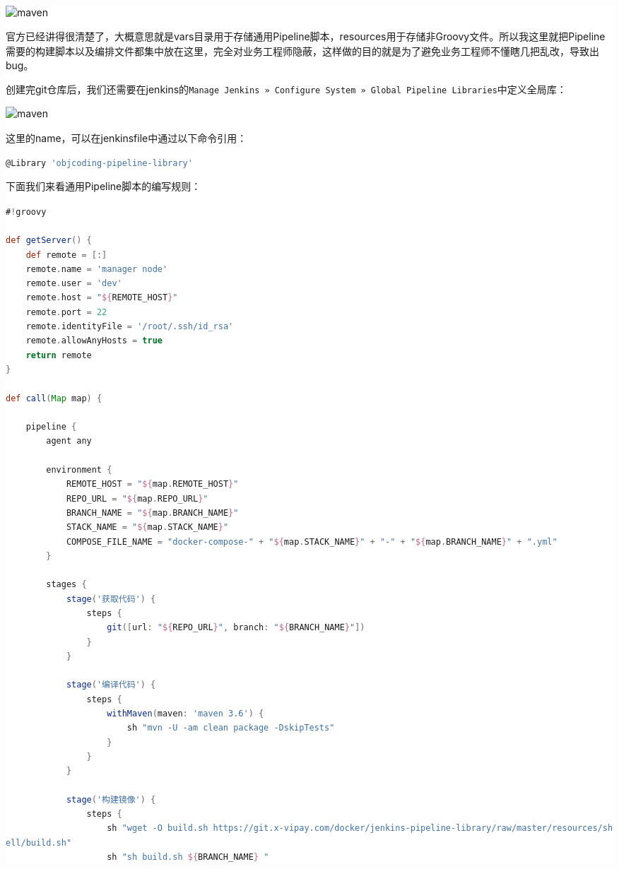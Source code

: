 ![maven](https://gitee.com/objcoding/md-picture/raw/master/img/jenkins_7.png)

官方已经讲得很清楚了，大概意思就是vars目录用于存储通用Pipeline脚本，resources用于存储非Groovy文件。所以我这里就把Pipeline需要的构建脚本以及编排文件都集中放在这里，完全对业务工程师隐蔽，这样做的目的就是为了避免业务工程师不懂瞎几把乱改，导致出bug。



创建完git仓库后，我们还需要在jenkins的`Manage Jenkins » Configure System » Global Pipeline Libraries`中定义全局库：

![maven](https://gitee.com/objcoding/md-picture/raw/master/img/jenkins_8.png)

这里的name，可以在jenkinsfile中通过以下命令引用：

```bash
@Library 'objcoding-pipeline-library'
```

下面我们来看通用Pipeline脚本的编写规则：

```groovy
#!groovy

def getServer() {
    def remote = [:]
    remote.name = 'manager node'
    remote.user = 'dev'
    remote.host = "${REMOTE_HOST}"
    remote.port = 22
    remote.identityFile = '/root/.ssh/id_rsa'
    remote.allowAnyHosts = true
    return remote
}

def call(Map map) {

    pipeline {
        agent any

        environment {
            REMOTE_HOST = "${map.REMOTE_HOST}"
            REPO_URL = "${map.REPO_URL}"
            BRANCH_NAME = "${map.BRANCH_NAME}"
            STACK_NAME = "${map.STACK_NAME}"
            COMPOSE_FILE_NAME = "docker-compose-" + "${map.STACK_NAME}" + "-" + "${map.BRANCH_NAME}" + ".yml"
        }

        stages {
            stage('获取代码') {
                steps {
                    git([url: "${REPO_URL}", branch: "${BRANCH_NAME}"])
                }
            }

            stage('编译代码') {
                steps {
                    withMaven(maven: 'maven 3.6') {
                        sh "mvn -U -am clean package -DskipTests"
                    }
                }
            }

            stage('构建镜像') {
                steps {
                    sh "wget -O build.sh https://git.x-vipay.com/docker/jenkins-pipeline-library/raw/master/resources/shell/build.sh"
                    sh "sh build.sh ${BRANCH_NAME} "
```